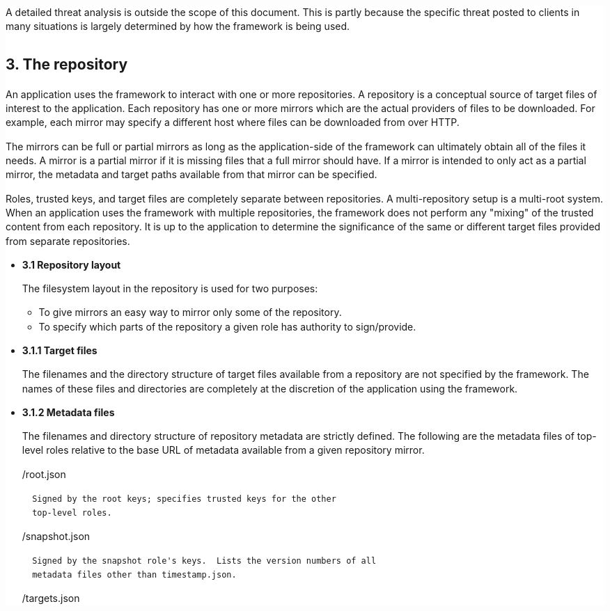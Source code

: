    A detailed threat analysis is outside the scope of this document.  This is
   partly because the specific threat posted to clients in many situations is
   largely determined by how the framework is being used.

## **3. The repository**

   An application uses the framework to interact with one or more repositories.
   A repository is a conceptual source of target files of interest to the
   application.  Each repository has one or more mirrors which are the actual
   providers of files to be downloaded.  For example, each mirror may specify a
   different host where files can be downloaded from over HTTP.

   The mirrors can be full or partial mirrors as long as the application-side
   of the framework can ultimately obtain all of the files it needs.  A mirror
   is a partial mirror if it is missing files that a full mirror should have.
   If a mirror is intended to only act as a partial mirror, the metadata and
   target paths available from that mirror can be specified.

   Roles, trusted keys, and target files are completely separate between
   repositories.  A multi-repository setup is a multi-root system.  When an
   application uses the framework with multiple repositories, the framework
   does not perform any "mixing" of the trusted content from each repository.
   It is up to the application to determine the significance of the same or
   different target files provided from separate repositories.

* **3.1 Repository layout**

   The filesystem layout in the repository is used for two purposes:
     - To give mirrors an easy way to mirror only some of the repository.
     - To specify which parts of the repository a given role has authority
       to sign/provide.

 + **3.1.1 Target files**

   The filenames and the directory structure of target files available from
   a repository are not specified by the framework.  The names of these files
   and directories are completely at the discretion of the application using
   the framework.

 + **3.1.2 Metadata files**

   The filenames and directory structure of repository metadata are strictly
   defined.  The following are the metadata files of top-level roles relative
   to the base URL of metadata available from a given repository mirror.

    /root.json

         Signed by the root keys; specifies trusted keys for the other
         top-level roles.

    /snapshot.json

         Signed by the snapshot role's keys.  Lists the version numbers of all
         metadata files other than timestamp.json.

    /targets.json
